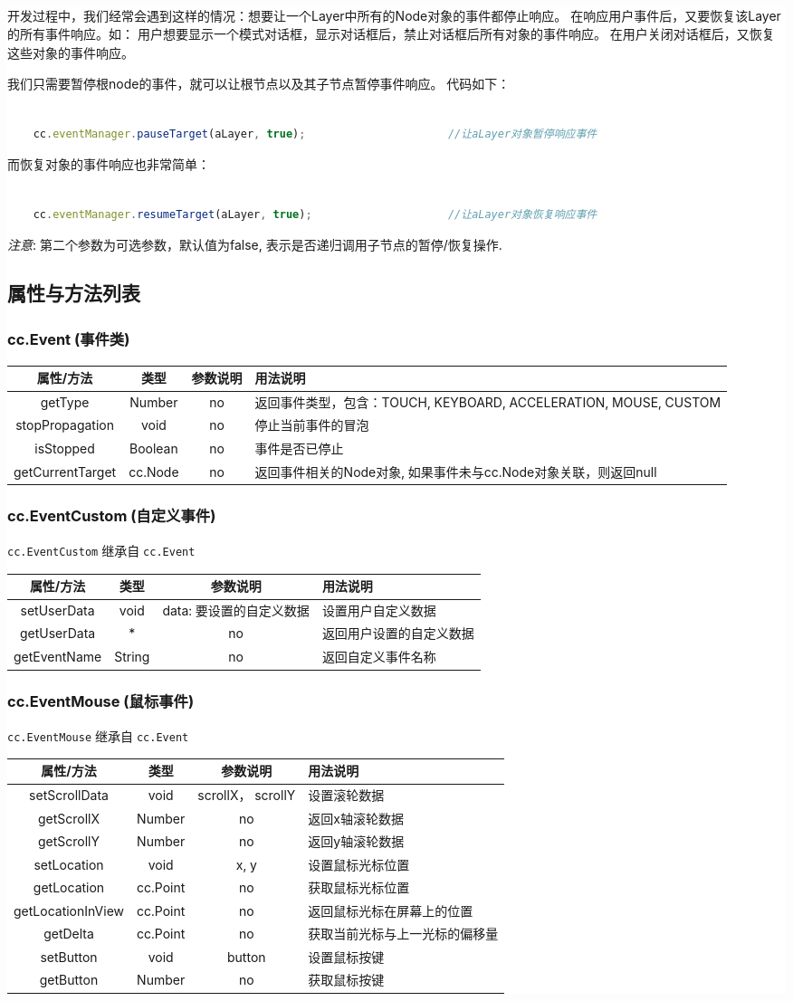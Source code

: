 开发过程中，我们经常会遇到这样的情况：想要让一个Layer中所有的Node对象的事件都停止响应。 在响应用户事件后，又要恢复该Layer的所有事件响应。如： 用户想要显示一个模式对话框，显示对话框后，禁止对话框后所有对象的事件响应。 在用户关闭对话框后，又恢复这些对象的事件响应。

我们只需要暂停根node的事件，就可以让根节点以及其子节点暂停事件响应。 代码如下：

```javascript

	cc.eventManager.pauseTarget(aLayer, true);						//让aLayer对象暂停响应事件
```
而恢复对象的事件响应也非常简单：

```javascript

	cc.eventManager.resumeTarget(aLayer, true);						//让aLayer对象恢复响应事件
```

_注意_: 第二个参数为可选参数，默认值为false, 表示是否递归调用子节点的暂停/恢复操作.

## 属性与方法列表

### cc.Event (事件类)
| 属性/方法 | 类型 | 参数说明 | 用法说明 |
|:------:|:--:|:----------:|:-------|
| getType | Number | no | 返回事件类型，包含：TOUCH, KEYBOARD, ACCELERATION, MOUSE, CUSTOM|
| stopPropagation | void | no | 停止当前事件的冒泡 |
| isStopped | Boolean | no | 事件是否已停止 |
| getCurrentTarget | cc.Node | no | 返回事件相关的Node对象, 如果事件未与cc.Node对象关联，则返回null |

### cc.EventCustom (自定义事件)
`cc.EventCustom` 继承自 `cc.Event`

| 属性/方法 | 类型 | 参数说明 | 用法说明 |
|:------:|:--:|:----------:|:-------|
| setUserData | void | data: 要设置的自定义数据 | 设置用户自定义数据 |
| getUserData | * | no | 返回用户设置的自定义数据 |
| getEventName | String | no | 返回自定义事件名称 |

### cc.EventMouse (鼠标事件)
`cc.EventMouse` 继承自 `cc.Event`

| 属性/方法 | 类型 | 参数说明 | 用法说明 |
|:------:|:--:|:----------:|:-------|
| setScrollData | void | scrollX， scrollY | 设置滚轮数据 |
| getScrollX | Number | no | 返回x轴滚轮数据 |
| getScrollY | Number | no | 返回y轴滚轮数据 |
| setLocation | void | x, y | 设置鼠标光标位置 |
| getLocation | cc.Point | no | 获取鼠标光标位置 |
| getLocationInView | cc.Point | no | 返回鼠标光标在屏幕上的位置 |
| getDelta | cc.Point | no | 获取当前光标与上一光标的偏移量 |
| setButton | void | button | 设置鼠标按键 |
| getButton | Number | no | 获取鼠标按键 |
